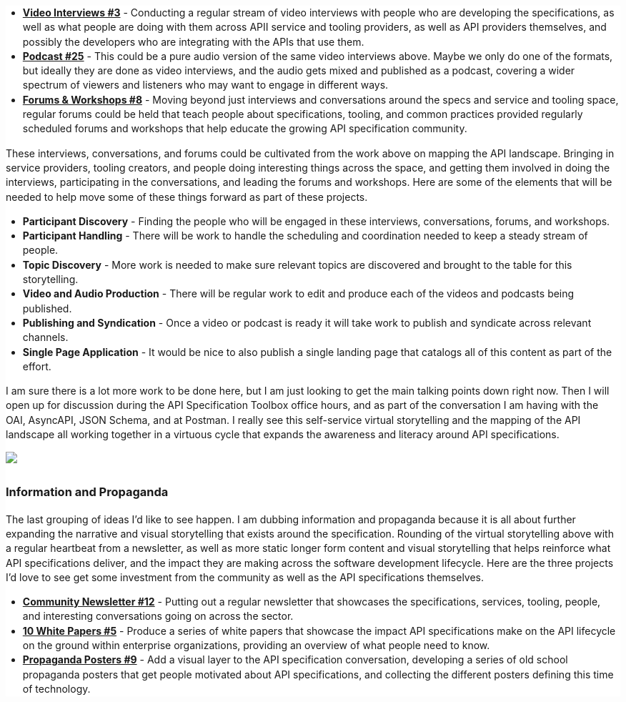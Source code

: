 *   **[Video Interviews #3](https://github.com/api-specification-toolbox/home/issues/3)** - Conducting a regular stream of video interviews with people who are developing the specifications, as well as what people are doing with them across APII service and tooling providers, as well as API providers themselves, and possibly the developers who are integrating with the APIs that use them.
*   **[Podcast #25](https://github.com/api-specification-toolbox/home/issues/25)** - This could be a pure audio version of the same video interviews above. Maybe we only do one of the formats, but ideally they are done as video interviews, and the audio gets mixed and published as a podcast, covering a wider spectrum of viewers and listeners who may want to engage in different ways.
*   **[Forums & Workshops #8](https://github.com/api-specification-toolbox/home/issues/8)** - Moving beyond just interviews and conversations around the specs and service and tooling space, regular forums could be held that teach people about specifications, tooling, and common practices provided regularly scheduled forums and workshops that help educate the growing API specification community. 

These interviews, conversations, and forums could be cultivated from the work above on mapping the API landscape. Bringing in service providers, tooling creators, and people doing interesting things across the space, and getting them involved in doing the interviews, participating in the conversations, and leading the forums and workshops. Here are some of the elements that will be needed to help move some of these things forward as part of these projects.

*   **Participant Discovery** \- Finding the people who will be engaged in these interviews, conversations, forums, and workshops. 
*   **Participant Handling** \- There will be work to handle the scheduling and coordination needed to keep a steady stream of people.
*   **Topic Discovery** - More work is needed to make sure relevant topics are discovered and brought to the table for this storytelling.
*   **Video and Audio Production** \- There will be regular work to edit and produce each of the videos and podcasts being published.
*   **Publishing and Syndication** \- Once a video or podcast is ready it will take work to publish and syndicate across relevant channels.
*   **Single Page Application** - It would be nice to also publish a single landing page that catalogs all of this content as part of the effort.

I am sure there is a lot more work to be done here, but I am just looking to get the main talking points down right now. Then I will open up for discussion during the API Specification Toolbox office hours, and as part of the conversation I am having with the OAI, AsyncAPI, JSON Schema, and at Postman. I really see this self-service virtual storytelling and the mapping of the API landscape all working together in a virtuous cycle that expands the awareness and literacy around API specifications.

![](https://kinlane-productions2.s3.amazonaws.com/algorotoscope-master/birth-of-a-nation-construction-zone-claw.jpg)

### Information and Propaganda

The last grouping of ideas I’d like to see happen. I am dubbing information and propaganda because it is all about further expanding the narrative and visual storytelling that exists around the specification. Rounding of the virtual storytelling above with a regular heartbeat from a newsletter, as well as more static longer form content and visual storytelling that helps reinforce what API specifications deliver, and the impact they are making across the software development lifecycle. Here are the three projects I’d love to see get some investment from the community as well as the API specifications themselves. 

*   **[Community Newsletter #12](https://github.com/api-specification-toolbox/home/issues/12)** \- Putting out a regular newsletter that showcases the specifications, services, tooling, people, and interesting conversations going on across the sector.
*   **[10 White Papers #5](https://github.com/api-specification-toolbox/home/issues/5)** \- Produce a series of white papers that showcase the impact API specifications make on the API lifecycle on the ground within enterprise organizations, providing an overview of what people need to know.
*   **[Propaganda Posters #9](https://github.com/api-specification-toolbox/home/issues/9)** \- Add a visual layer to the API specification conversation, developing a series of old school propaganda posters that get people motivated about API specifications, and collecting the different posters defining this time of technology.
